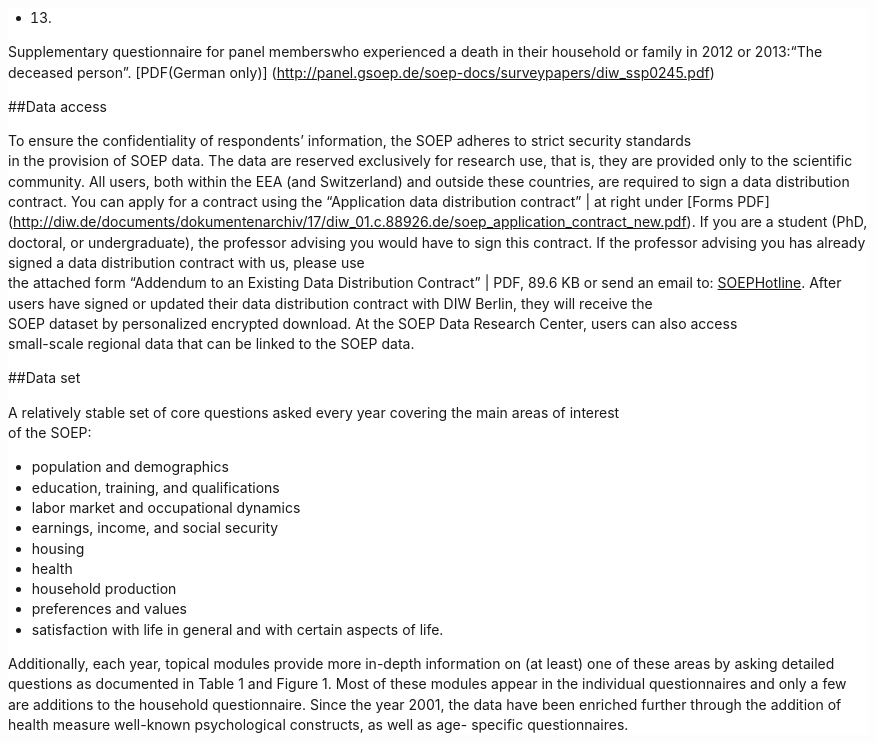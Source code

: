 * 13.
 Supplementary questionnaire for panel memberswho experienced a death in their household or family in 2012
 or 2013:“The deceased person”.    [PDF(German only)] (http://panel.gsoep.de/soep-docs/surveypapers/diw_ssp0245.pdf)

##Data access

To ensure the confidentiality of respondents’ information, the SOEP adheres to strict security standards    
in the provision of SOEP data. The data are reserved exclusively for research use, that is, they are 
provided only to the scientific community. All users, both within the EEA (and Switzerland) and outside 
these countries, are required to sign a data distribution contract. You can apply for a contract using the 
“Application data distribution contract” | at right under [Forms PDF] (http://diw.de/documents/dokumentenarchiv/17/diw_01.c.88926.de/soep_application_contract_new.pdf). 
If you are a student (PhD, doctoral, or undergraduate), the professor advising you would have to sign this 
contract. If the professor advising you has already signed a data distribution contract with us, please use  
the attached form “Addendum to an Existing Data Distribution Contract” | PDF, 89.6 KB
or send an email to: [SOEPHotline](soepmail@diw.de).
After users have signed or updated their data distribution contract with DIW Berlin, they will receive the  
SOEP dataset by personalized encrypted download. At the SOEP Data Research Center, users can also access  
small-scale regional data that can be linked to the SOEP data.

##Data set

A relatively stable set of core questions asked every year covering the main areas of interest    
of the SOEP:

* population and demographics
* education, training, and qualifications
* labor market and occupational dynamics
* earnings, income, and social security
* housing
* health
* household production
* preferences and values
* satisfaction with life in general and with certain aspects of life.

Additionally, each year, topical modules provide more in-depth information on (at least) one of these areas by asking detailed questions as documented in Table 1 and Figure 1. Most of these modules appear in the individual  questionnaires and only a few are additions to the household questionnaire. Since the year 2001, the data have been enriched further through the addition of health measure well-known psychological constructs, as well as age- specific questionnaires.